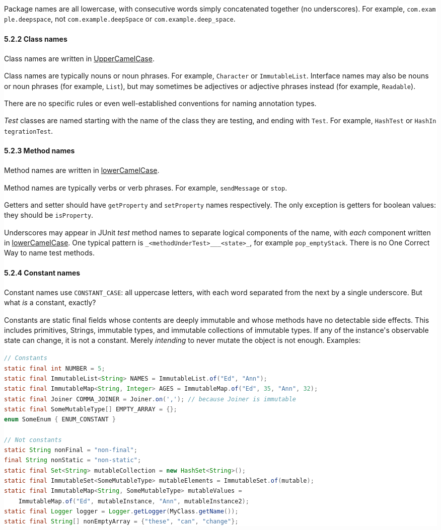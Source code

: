 Package names are all lowercase, with consecutive words simply concatenated together (no underscores). For example, `com.example.deepspace`, not `com.example.deepSpace` or `com.example.deep_space`.

#### 5.2.2 Class names

Class names are written in [UpperCamelCase](#s5.3-camel-case).

Class names are typically nouns or noun phrases. For example, `Character` or `ImmutableList`. Interface names may also be nouns or noun phrases (for example, `List`), but may sometimes be adjectives or adjective phrases instead (for example, `Readable`).

There are no specific rules or even well-established conventions for naming annotation types.

_Test_ classes are named starting with the name of the class they are testing, and ending with `Test`. For example, `HashTest` or `HashIntegrationTest`.

#### 5.2.3 Method names

Method names are written in [lowerCamelCase](#s5.3-camel-case).

Method names are typically verbs or verb phrases. For example, `sendMessage` or `stop`.

Getters and setter should have `getProperty` and `setProperty` names respectively. The only exception is getters for boolean values: they should be `isProperty`.

Underscores may appear in JUnit _test_ method names to separate logical components of the name, with _each_ component written in [lowerCamelCase](#s5.3-camel-case). One typical pattern is `_<methodUnderTest>___<state>_`, for example `pop_emptyStack`. There is no One Correct Way to name test methods.

#### 5.2.4 Constant names

Constant names use `CONSTANT_CASE`: all uppercase letters, with each word separated from the next by a single underscore. But what _is_ a constant, exactly?

Constants are static final fields whose contents are deeply immutable and whose methods have no detectable side effects. This includes primitives, Strings, immutable types, and immutable collections of immutable types. If any of the instance's observable state can change, it is not a constant. Merely _intending_ to never mutate the object is not enough. Examples:
```java
// Constants
static final int NUMBER = 5;
static final ImmutableList<String> NAMES = ImmutableList.of("Ed", "Ann");
static final ImmutableMap<String, Integer> AGES = ImmutableMap.of("Ed", 35, "Ann", 32);
static final Joiner COMMA_JOINER = Joiner.on(','); // because Joiner is immutable
static final SomeMutableType[] EMPTY_ARRAY = {};
enum SomeEnum { ENUM_CONSTANT }

// Not constants
static String nonFinal = "non-final";
final String nonStatic = "non-static";
static final Set<String> mutableCollection = new HashSet<String>();
static final ImmutableSet<SomeMutableType> mutableElements = ImmutableSet.of(mutable);
static final ImmutableMap<String, SomeMutableType> mutableValues =
    ImmutableMap.of("Ed", mutableInstance, "Ann", mutableInstance2);
static final Logger logger = Logger.getLogger(MyClass.getName());
static final String[] nonEmptyArray = {"these", "can", "change"};
```
